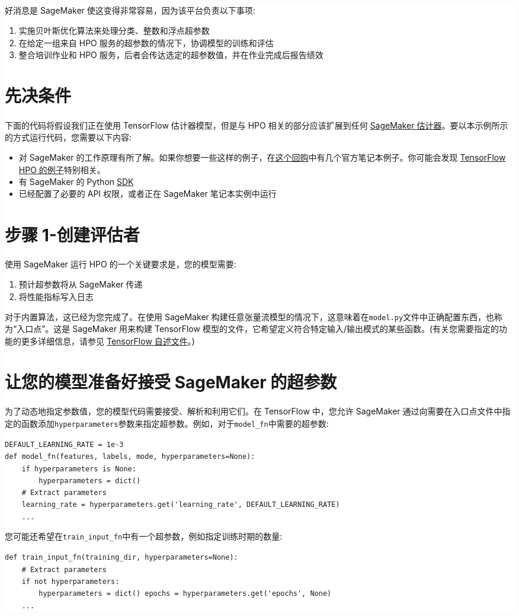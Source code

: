 好消息是 SageMaker 使这变得非常容易，因为该平台负责以下事项:

1.  实施贝叶斯优化算法来处理分类、整数和浮点超参数
2.  在给定一组来自 HPO 服务的超参数的情况下，协调模型的训练和评估
3.  整合培训作业和 HPO 服务，后者会传达选定的超参数值，并在作业完成后报告绩效

# 先决条件

下面的代码将假设我们正在使用 TensorFlow 估计器模型，但是与 HPO 相关的部分应该扩展到任何 [SageMaker 估计器](https://sagemaker.readthedocs.io/en/latest/estimators.html)。要以本示例所示的方式运行代码，您需要以下内容:

*   对 SageMaker 的工作原理有所了解。如果你想要一些这样的例子，在[这个回购](https://github.com/awslabs/amazon-sagemaker-examples)中有几个官方笔记本例子。你可能会发现 [TensorFlow HPO 的例子](https://github.com/awslabs/amazon-sagemaker-examples/tree/master/hyperparameter_tuning/tensorflow_mnist)特别相关。
*   有 SageMaker 的 Python [SDK](https://github.com/aws/sagemaker-python-sdk)
*   已经配置了必要的 API 权限，或者正在 SageMaker 笔记本实例中运行

# 步骤 1-创建评估者

使用 SageMaker 运行 HPO 的一个关键要求是，您的模型需要:

1.  预计超参数将从 SageMaker 传递
2.  将性能指标写入日志

对于内置算法，这已经为您完成了。在使用 SageMaker 构建任意张量流模型的情况下，这意味着在`model.py`文件中正确配置东西，也称为“入口点”。这是 SageMaker 用来构建 TensorFlow 模型的文件，它希望定义符合特定输入/输出模式的某些函数。(有关您需要指定的功能的更多详细信息，请参见 [TensorFlow 自述文件](https://github.com/aws/sagemaker-python-sdk/blob/master/src/sagemaker/tensorflow/README.rst)。)

# 让您的模型准备好接受 SageMaker 的超参数

为了动态地指定参数值，您的模型代码需要接受、解析和利用它们。在 TensorFlow 中，您允许 SageMaker 通过向需要在入口点文件中指定的函数添加`hyperparameters`参数来指定超参数。例如，对于`model_fn`中需要的超参数:

```
DEFAULT_LEARNING_RATE = 1e-3
def model_fn(features, labels, mode, hyperparameters=None):
    if hyperparameters is None:
        hyperparameters = dict()
    # Extract parameters
    learning_rate = hyperparameters.get('learning_rate', DEFAULT_LEARNING_RATE)
    ...
```

您可能还希望在`train_input_fn`中有一个超参数，例如指定训练时期的数量:

```
def train_input_fn(training_dir, hyperparameters=None):
    # Extract parameters
    if not hyperparameters:
        hyperparameters = dict() epochs = hyperparameters.get('epochs', None)
    ...
```
